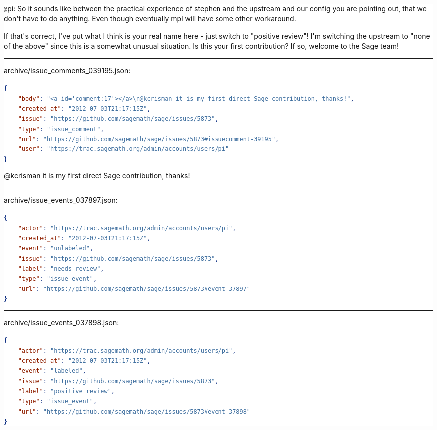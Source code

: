 <a id='comment:16'></a>
`@`pi:
So it sounds like between the practical experience of stephen and the upstream and our config you are pointing out, that we don't have to do anything.  Even though eventually mpl will have some other workaround.

If that's correct, I've put what I think is your real name here - just switch to "positive review"! I'm switching the upstream to "none of the above" since this is a somewhat unusual situation.  Is this your first contribution?  If so, welcome to the Sage team!



---

archive/issue_comments_039195.json:
```json
{
    "body": "<a id='comment:17'></a>\n@kcrisman it is my first direct Sage contribution, thanks!",
    "created_at": "2012-07-03T21:17:15Z",
    "issue": "https://github.com/sagemath/sage/issues/5873",
    "type": "issue_comment",
    "url": "https://github.com/sagemath/sage/issues/5873#issuecomment-39195",
    "user": "https://trac.sagemath.org/admin/accounts/users/pi"
}
```

<a id='comment:17'></a>
@kcrisman it is my first direct Sage contribution, thanks!



---

archive/issue_events_037897.json:
```json
{
    "actor": "https://trac.sagemath.org/admin/accounts/users/pi",
    "created_at": "2012-07-03T21:17:15Z",
    "event": "unlabeled",
    "issue": "https://github.com/sagemath/sage/issues/5873",
    "label": "needs review",
    "type": "issue_event",
    "url": "https://github.com/sagemath/sage/issues/5873#event-37897"
}
```



---

archive/issue_events_037898.json:
```json
{
    "actor": "https://trac.sagemath.org/admin/accounts/users/pi",
    "created_at": "2012-07-03T21:17:15Z",
    "event": "labeled",
    "issue": "https://github.com/sagemath/sage/issues/5873",
    "label": "positive review",
    "type": "issue_event",
    "url": "https://github.com/sagemath/sage/issues/5873#event-37898"
}
```
